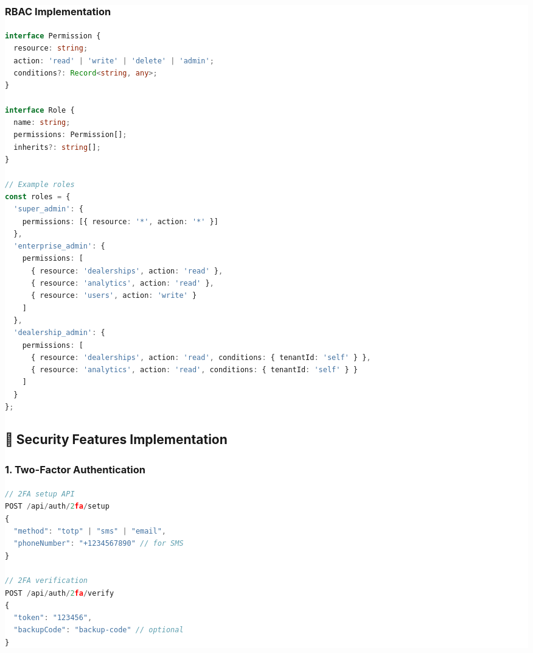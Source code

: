 ### **RBAC Implementation**
```typescript
interface Permission {
  resource: string;
  action: 'read' | 'write' | 'delete' | 'admin';
  conditions?: Record<string, any>;
}

interface Role {
  name: string;
  permissions: Permission[];
  inherits?: string[];
}

// Example roles
const roles = {
  'super_admin': {
    permissions: [{ resource: '*', action: '*' }]
  },
  'enterprise_admin': {
    permissions: [
      { resource: 'dealerships', action: 'read' },
      { resource: 'analytics', action: 'read' },
      { resource: 'users', action: 'write' }
    ]
  },
  'dealership_admin': {
    permissions: [
      { resource: 'dealerships', action: 'read', conditions: { tenantId: 'self' } },
      { resource: 'analytics', action: 'read', conditions: { tenantId: 'self' } }
    ]
  }
};
```

## 🔐 **Security Features Implementation**

### **1. Two-Factor Authentication**
```typescript
// 2FA setup API
POST /api/auth/2fa/setup
{
  "method": "totp" | "sms" | "email",
  "phoneNumber": "+1234567890" // for SMS
}

// 2FA verification
POST /api/auth/2fa/verify
{
  "token": "123456",
  "backupCode": "backup-code" // optional
}
```
